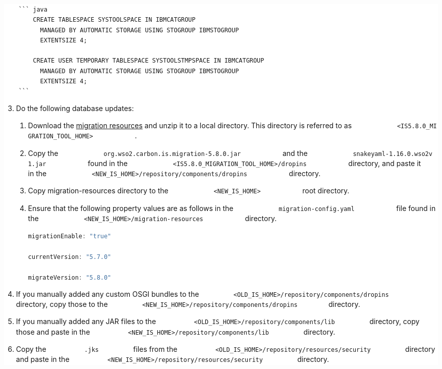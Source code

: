         ``` java
            CREATE TABLESPACE SYSTOOLSPACE IN IBMCATGROUP
              MANAGED BY AUTOMATIC STORAGE USING STOGROUP IBMSTOGROUP
              EXTENTSIZE 4;
        
            CREATE USER TEMPORARY TABLESPACE SYSTOOLSTMPSPACE IN IBMCATGROUP
              MANAGED BY AUTOMATIC STORAGE USING STOGROUP IBMSTOGROUP
              EXTENTSIZE 4;
        ```

3.  Do the following database updates:  
    1.  Download the [migration
        resources](../../assets/attachments/wso2is-5.8.0-migration.zip?)
        and unzip it to a local directory. This directory is referred to
        as `             <IS5.8.0_MIGRATION_TOOL_HOME>            ` .

    2.  Copy the
        `             org.wso2.carbon.is.migration-5.8.0.jar            `
        and the `             snakeyaml-1.16.0.wso2v1.jar            `
        found in the
        `             <IS5.8.0_MIGRATION_TOOL_HOME>/dropins            `
        directory, and paste it in the
        `             <NEW_IS_HOME>/repository/components/dropins            `
        directory.

    3.  Copy migration-resources directory to the
        `             <NEW_IS_HOME>            ` root directory.

    4.  Ensure that the following property values are as follows in the
        `             migration-config.yaml            ` file found in
        the `             <NEW_IS_HOME>/migration-resources            `
        directory.

        ``` java
        migrationEnable: "true"

        currentVersion: "5.7.0"

        migrateVersion: "5.8.0"
        ```

4.  If you manually added any custom OSGI bundles to the
    `          <OLD_IS_HOME>/repository/components/dropins         `
    directory, copy those to the
    `          <NEW_IS_HOME>/repository/components/dropins         `
    directory.
5.  If you manually added any JAR files to the
    `           <OLD_IS_HOME>/repository/components/lib          `
    directory, copy those and paste in the
    `           <NEW_IS_HOME>/repository/components/lib          `
    directory.

6.  Copy the `           .jks          ` files from the
    `           <OLD_IS_HOME>/repository/resources/security          `
    directory and paste in the
    `           <NEW_IS_HOME>/repository/resources/security          `
    directory.
